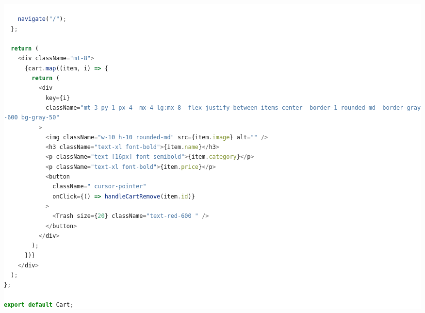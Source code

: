 ```js

    navigate("/");
  };

  return (
    <div className="mt-8">
      {cart.map((item, i) => {
        return (
          <div
            key={i}
            className="mt-3 py-1 px-4  mx-4 lg:mx-8  flex justify-between items-center  border-1 rounded-md  border-gray-600 bg-gray-50"
          >
            <img className="w-10 h-10 rounded-md" src={item.image} alt="" />
            <h3 className="text-xl font-bold">{item.name}</h3>
            <p className="text-[16px] font-semibold">{item.category}</p>
            <p className="text-xl font-bold">{item.price}</p>
            <button
              className=" cursor-pointer"
              onClick={() => handleCartRemove(item.id)}
            >
              <Trash size={20} className="text-red-600 " />
            </button>
          </div>
        );
      })}
    </div>
  );
};

export default Cart;
```
